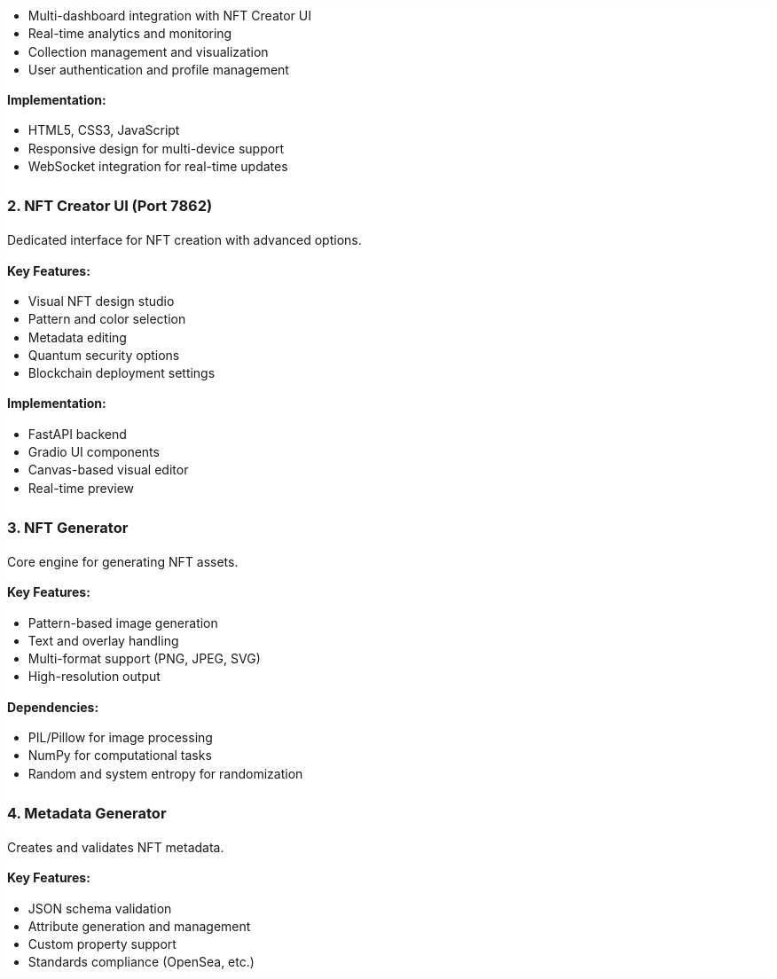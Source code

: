 - Multi-dashboard integration with NFT Creator UI
- Real-time analytics and monitoring
- Collection management and visualization
- User authentication and profile management

**Implementation:**

- HTML5, CSS3, JavaScript
- Responsive design for multi-device support
- WebSocket integration for real-time updates

### 2. NFT Creator UI (Port 7862)

Dedicated interface for NFT creation with advanced options.

**Key Features:**

- Visual NFT design studio
- Pattern and color selection
- Metadata editing
- Quantum security options
- Blockchain deployment settings

**Implementation:**

- FastAPI backend
- Gradio UI components
- Canvas-based visual editor
- Real-time preview

### 3. NFT Generator

Core engine for generating NFT assets.

**Key Features:**

- Pattern-based image generation
- Text and overlay handling
- Multi-format support (PNG, JPEG, SVG)
- High-resolution output

**Dependencies:**

- PIL/Pillow for image processing
- NumPy for computational tasks
- Random and system entropy for randomization

### 4. Metadata Generator

Creates and validates NFT metadata.

**Key Features:**

- JSON schema validation
- Attribute generation and management
- Custom property support
- Standards compliance (OpenSea, etc.)
